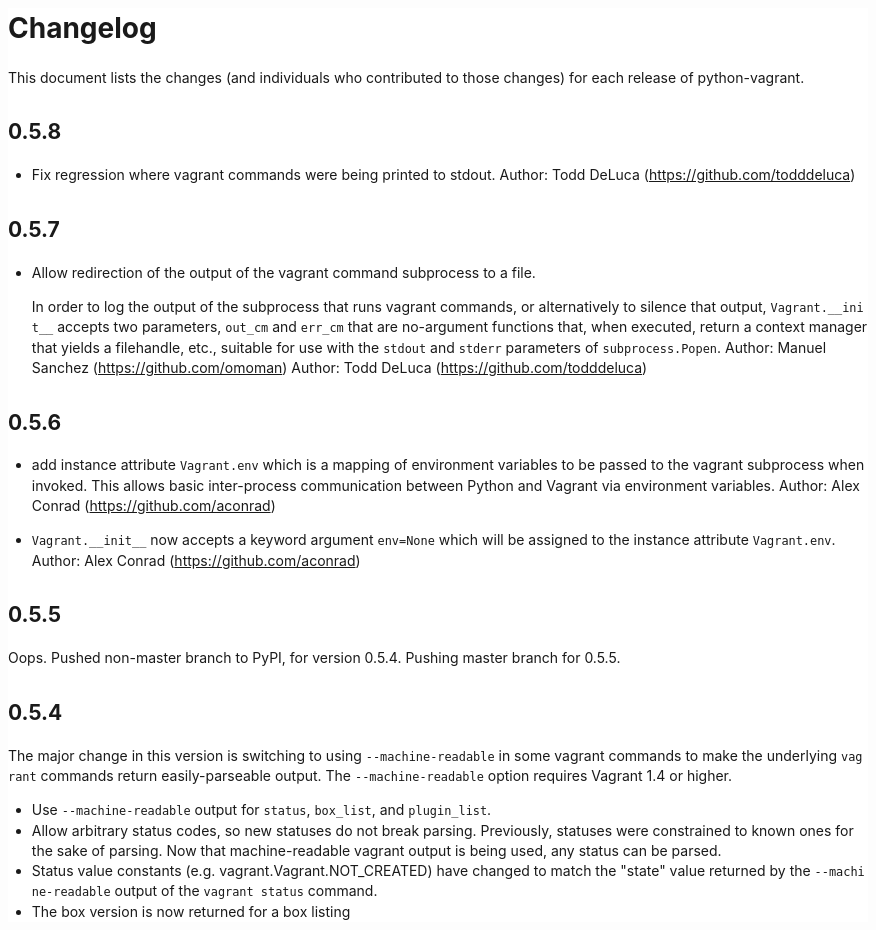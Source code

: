 
# Changelog

This document lists the changes (and individuals who contributed to those
changes) for each release of python-vagrant.


## 0.5.8

- Fix regression where vagrant commands were being printed to stdout.
  Author: Todd DeLuca (https://github.com/todddeluca)


## 0.5.7

- Allow redirection of the output of the vagrant command subprocess to a file.

  In order to log the output of the subprocess that runs vagrant commands,
  or alternatively to silence that output, `Vagrant.__init__` accepts two
  parameters, `out_cm` and `err_cm` that are no-argument functions that, when
  executed, return a context manager that yields a filehandle, etc., suitable
  for use with the `stdout` and `stderr` parameters of `subprocess.Popen`.
  Author: Manuel Sanchez (https://github.com/omoman)
  Author: Todd DeLuca (https://github.com/todddeluca)


## 0.5.6

- add instance attribute `Vagrant.env` which is a mapping of environment
  variables to be passed to the vagrant subprocess when invoked. This allows
  basic inter-process communication between Python and Vagrant via environment
  variables.
  Author: Alex Conrad (https://github.com/aconrad)

- `Vagrant.__init__` now accepts a keyword argument `env=None` which will be
  assigned to the instance attribute `Vagrant.env`.
  Author: Alex Conrad (https://github.com/aconrad)


## 0.5.5

Oops.  Pushed non-master branch to PyPI, for version 0.5.4.  Pushing master
branch for 0.5.5.


## 0.5.4

The major change in this version is switching to using `--machine-readable` in
some vagrant commands to make the underlying `vagrant` commands return
easily-parseable output.  The `--machine-readable` option requires Vagrant 1.4
or higher.

- Use `--machine-readable` output for `status`, `box_list`, and `plugin_list`.
- Allow arbitrary status codes, so new statuses do not break parsing.
  Previously, statuses were constrained to known ones for the sake of parsing.
  Now that machine-readable vagrant output is being used, any status can be
  parsed.
- Status value constants (e.g. vagrant.Vagrant.NOT_CREATED) have changed to
  match the "state" value returned by the `--machine-readable` output of
  the `vagrant status` command.
- The box version is now returned for a box listing
